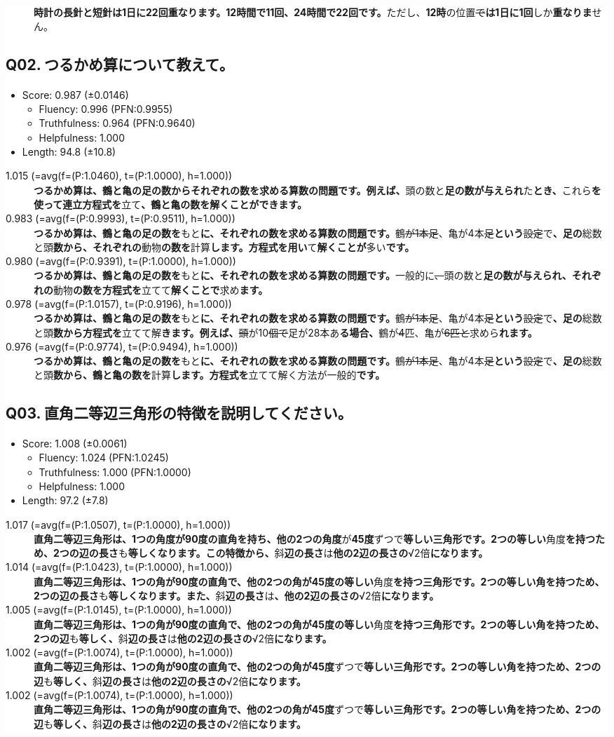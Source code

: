 <dd><b>時計の長針と短針は1日に22回重なります。12時間で11回、24時間で22回です。</b>ただし、<b>12時</b>の位置<s>で</s><b>は1日に1回</b>しか<b>重なりま</b>せん。</dd>
</dl>

## <a name="Q02"></a>Q02. つるかめ算について教えて。

- Score: 0.987 (±0.0146)
  - Fluency: 0.996 (PFN:0.9955)
  - Truthfulness: 0.964 (PFN:0.9640)
  - Helpfulness: 1.000
- Length: 94.8 (±10.8)

<dl>
<dt>1.015 (=avg(f=(P:1.0460), t=(P:1.0000), h=1.000))</dt>
<dd><b>つるかめ算は、鶴と亀の足の数からそれぞれの数を求める算数の問題です。例えば、</b>頭の数と<b>足の数が与えられ</b>た<b>とき、</b>これら<b>を使って連立方程式を</b>立て<b>、鶴と亀の数を解くことができます。</b></dd>
<dt>0.983 (=avg(f=(P:0.9993), t=(P:0.9511), h=1.000))</dt>
<dd><b>つるかめ算は、鶴と亀の足の数を</b>もと<b>に、それぞれの数を求める算数の問題です。</b>鶴<s>が1本足</s>、亀が4本<s>足</s><b>という</b><s>設定</s>で<b>、足の</b>総数と頭<b>数から、それぞれの</b>動物<b>の数を</b>計算<b>します。方程式を用い</b>て<b>解くことが</b>多い<b>です。</b></dd>
<dt>0.980 (=avg(f=(P:0.9391), t=(P:1.0000), h=1.000))</dt>
<dd><b>つるかめ算は、鶴と亀の足の数を</b>もと<b>に、それぞれの数を求める算数の問題です。</b>一般的に<s>、</s>頭の数と<b>足の数が与えられ、それぞれの</b>動物<b>の数を方程式を</b>立てて<b>解くことで</b>求め<b>ます。</b></dd>
<dt>0.978 (=avg(f=(P:1.0157), t=(P:0.9196), h=1.000))</dt>
<dd><b>つるかめ算は、鶴と亀の足の数を</b>もと<b>に、それぞれの数を求める算数の問題です。</b>鶴<s>が1本足</s>、亀が4本<s>足</s><b>という</b><s>設定</s>で<b>、足の</b>総数と頭<b>数から方程式を</b>立てて解<b>きます。例えば、</b><s>頭</s>が10<s>個で</s>足が28本あ<b>る場合、</b>鶴が<s>4</s>匹、亀が<s>6匹と</s>求めら<b>れます。</b></dd>
<dt>0.976 (=avg(f=(P:0.9774), t=(P:0.9494), h=1.000))</dt>
<dd><b>つるかめ算は、鶴と亀の足の数を</b>もと<b>に、それぞれの数を求める算数の問題です。</b>鶴<s>が1本足</s>、亀が4本<s>足</s><b>という</b><s>設定</s>で<b>、足の</b>総数と頭<b>数から、鶴と亀の数を</b>計算<b>します。方程式を</b>立てて解く方法が一般的<b>です。</b></dd>
</dl>

## <a name="Q03"></a>Q03. 直角二等辺三角形の特徴を説明してください。

- Score: 1.008 (±0.0061)
  - Fluency: 1.024 (PFN:1.0245)
  - Truthfulness: 1.000 (PFN:1.0000)
  - Helpfulness: 1.000
- Length: 97.2 (±7.8)

<dl>
<dt>1.017 (=avg(f=(P:1.0507), t=(P:1.0000), h=1.000))</dt>
<dd><b>直角二等辺三角形は、1つの角度が90度の直角を持ち、他の2つの角度</b>が<b>45度</b>ずつで<b>等しい三角形です。2つの等しい</b>角度<b>を持つため、2つの辺の長さ</b>も<b>等しくなります。この特徴から、</b>斜<b>辺の長さ</b>は<b>他の2辺の長さの</b>√2倍<b>になります。</b></dd>
<dt>1.014 (=avg(f=(P:1.0423), t=(P:1.0000), h=1.000))</dt>
<dd><b>直角二等辺三角形は、1つの角が90度の直角で、他の2つの角が45度の等しい</b>角度<b>を持つ三角形です。2つの等しい角を持つため、2つの辺の長さ</b>も<b>等しくなります。また、</b>斜<b>辺の長さ</b>は<b>、他の2辺の長さの</b>√2倍<b>になります。</b></dd>
<dt>1.005 (=avg(f=(P:1.0145), t=(P:1.0000), h=1.000))</dt>
<dd><b>直角二等辺三角形は、1つの角が90度の直角で、他の2つの角が45度の等しい</b>角度<b>を持つ三角形です。2つの等しい角を持つため、2つの辺</b>も<b>等しく、</b>斜<b>辺の長さ</b>は<b>他の2辺の長さの</b>√2倍<b>になります。</b></dd>
<dt>1.002 (=avg(f=(P:1.0074), t=(P:1.0000), h=1.000))</dt>
<dd><b>直角二等辺三角形は、1つの角が90度の直角で、他の2つの角が45度</b>ずつで<b>等しい三角形です。2つの等しい角を持つため、2つの辺</b>も<b>等しく、</b>斜<b>辺の長さ</b>は<b>他の2辺の長さの</b>√2倍<b>になります。</b></dd>
<dt>1.002 (=avg(f=(P:1.0074), t=(P:1.0000), h=1.000))</dt>
<dd><b>直角二等辺三角形は、1つの角が90度の直角で、他の2つの角が45度</b>ずつで<b>等しい三角形です。2つの等しい角を持つため、2つの辺</b>も<b>等しく、</b>斜<b>辺の長さ</b>は<b>他の2辺の長さの</b>√2倍<b>になります。</b></dd>
</dl>
